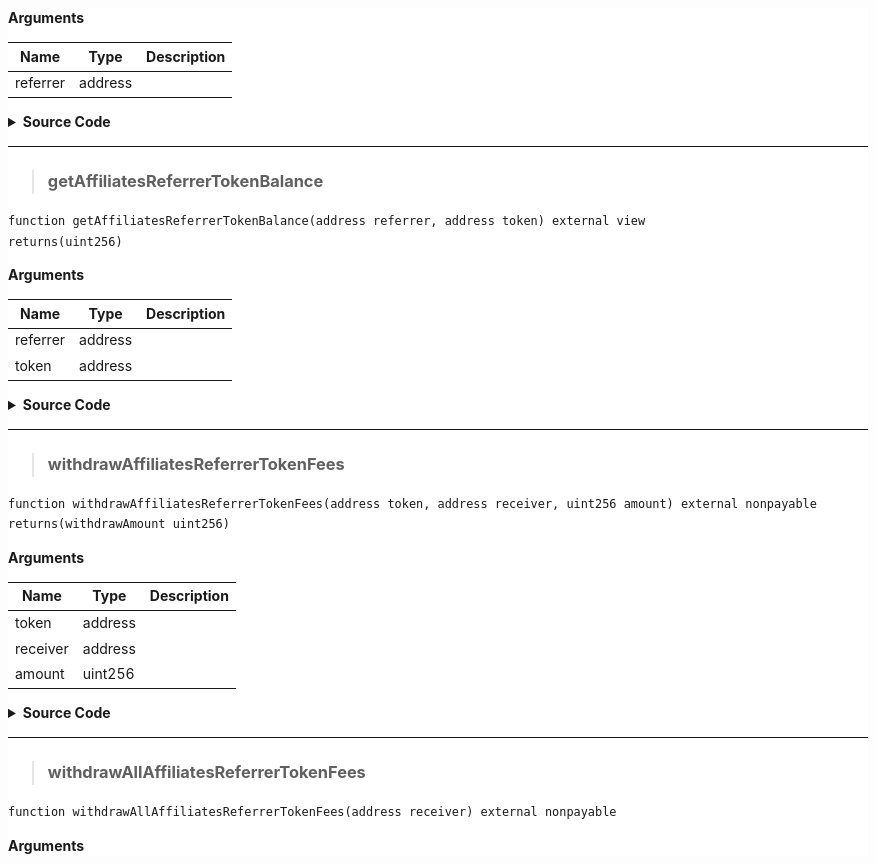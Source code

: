 **Arguments**

| Name        | Type           | Description  |
| ------------- |------------- | -----|
| referrer | address |  | 

<details><summary><strong>Source Code</strong></summary></details>

---    

> ### getAffiliatesReferrerTokenBalance

```solidity
function getAffiliatesReferrerTokenBalance(address referrer, address token) external view
returns(uint256)
```

**Arguments**

| Name        | Type           | Description  |
| ------------- |------------- | -----|
| referrer | address |  | 
| token | address |  | 

<details><summary><strong>Source Code</strong></summary></details>

---    

> ### withdrawAffiliatesReferrerTokenFees

```solidity
function withdrawAffiliatesReferrerTokenFees(address token, address receiver, uint256 amount) external nonpayable
returns(withdrawAmount uint256)
```

**Arguments**

| Name        | Type           | Description  |
| ------------- |------------- | -----|
| token | address |  | 
| receiver | address |  | 
| amount | uint256 |  | 

<details><summary><strong>Source Code</strong></summary></details>

---    

> ### withdrawAllAffiliatesReferrerTokenFees

```solidity
function withdrawAllAffiliatesReferrerTokenFees(address receiver) external nonpayable
```

**Arguments**
